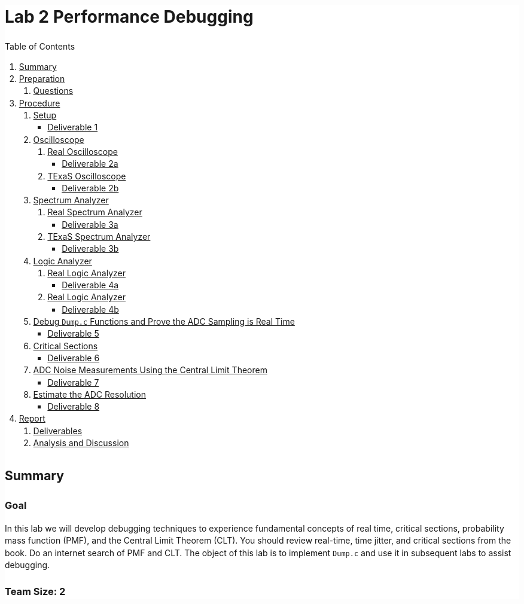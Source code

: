 # Lab 2 Performance Debugging

Table of Contents
1. [Summary](#summary)
2. [Preparation](#preparation)
    1. [Questions](#questions)
3. [Procedure](#procedure)
    1. [Setup](#setup)
        * [Deliverable 1](#deliverable-1)
    2. [Oscilloscope](#oscilloscope)
        1. [Real Oscilloscope](#real-oscilloscope)
            * [Deliverable 2a](#deliverable-2a-do-either-2a-or-2b)
        2. [TExaS Oscilloscope](#texas-oscilloscope)
            * [Deliverable 2b](#deliverable-2b-do-either-2a-or-2b)
    3. [Spectrum Analyzer](#spectrum-analyzer)
        1. [Real Spectrum Analyzer](#real-spectrum-analyzer)
            * [Deliverable 3a](#deliverable-3a-do-either-3a-or-3b)
        2. [TExaS Spectrum Analyzer](#texas-spectrum-analyzer)
            * [Deliverable 3b](#deliverable-3b-do-either-3a-or-3b)
    4. [Logic Analyzer](#logic-analyzer)
        1. [Real Logic Analyzer](#real-logic-analyzer)
            * [Deliverable 4a](#deliverable-4a-do-either-4a-or-4b)
        2. [Real Logic Analyzer](#texas-logic-analyzer)
            * [Deliverable 4b](#deliverable-4b-do-either-4a-or-4b)
    5. [Debug `Dump.c` Functions and Prove the ADC Sampling is Real Time](#debug-dumpc-functions-and-prove-the-adc-sampling-is-real-time)
        * [Deliverable 5](#deliverable-5)
    6. [Critical Sections](#critical-sections)
        * [Deliverable 6](#deliverable-6)
    7. [ADC Noise Measurements Using the Central Limit Theorem](#adc-noise-measurements-using-the-central-limit-theorem)
        * [Deliverable 7](#deliverable-7)
    8. [Estimate the ADC Resolution](#estimate-the-adc-resolution)
        * [Deliverable 8](#deliverable-8)
4. [Report](#report)
    1. [Deliverables](#deliverables)
    2. [Analysis and Discussion](#analysis-and-discussion-give-short-1-or-two-sentence-answers-to-these-questions) 

## Summary

### Goal
In this lab we will develop debugging techniques to experience fundamental concepts of real time, critical sections, probability mass function (PMF), and the Central Limit Theorem (CLT). You should review real-time, time jitter, and critical sections from the book. Do an internet search of PMF and CLT. The object of this lab is to implement `Dump.c` and use it in subsequent labs to assist debugging.

### Team Size: 2
